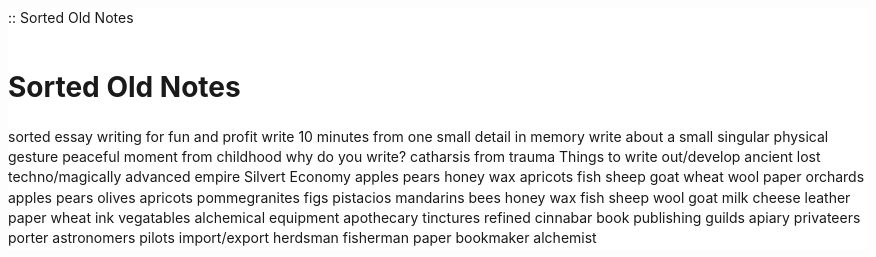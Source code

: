 :: Sorted Old Notes
# Sorted Old Notes
sorted
	essay writing for fun and profit
		write 10 minutes from one small detail in memory
		write about a small singular physical gesture
		peaceful moment from childhood
		why do you write?
		catharsis from trauma
	Things to write out/develop
		ancient lost techno/magically advanced empire
	Silvert Economy
		apples
		pears
		honey
		wax
		apricots
		fish
		sheep
		goat
		wheat
		wool
		paper
		orchards
			apples
			pears
			olives
			apricots
			pommegranites
			figs
			pistacios
			mandarins
		bees
			honey
			wax
		fish
		sheep
			wool
		goat
			milk
			cheese
			leather
		paper
		wheat
		ink
		vegatables
		alchemical equipment
		apothecary tinctures
		refined cinnabar
		book publishing
		guilds
			apiary
			privateers
			porter
			astronomers
			pilots
			import/export
			herdsman
			fisherman
			paper
			bookmaker
			alchemist
